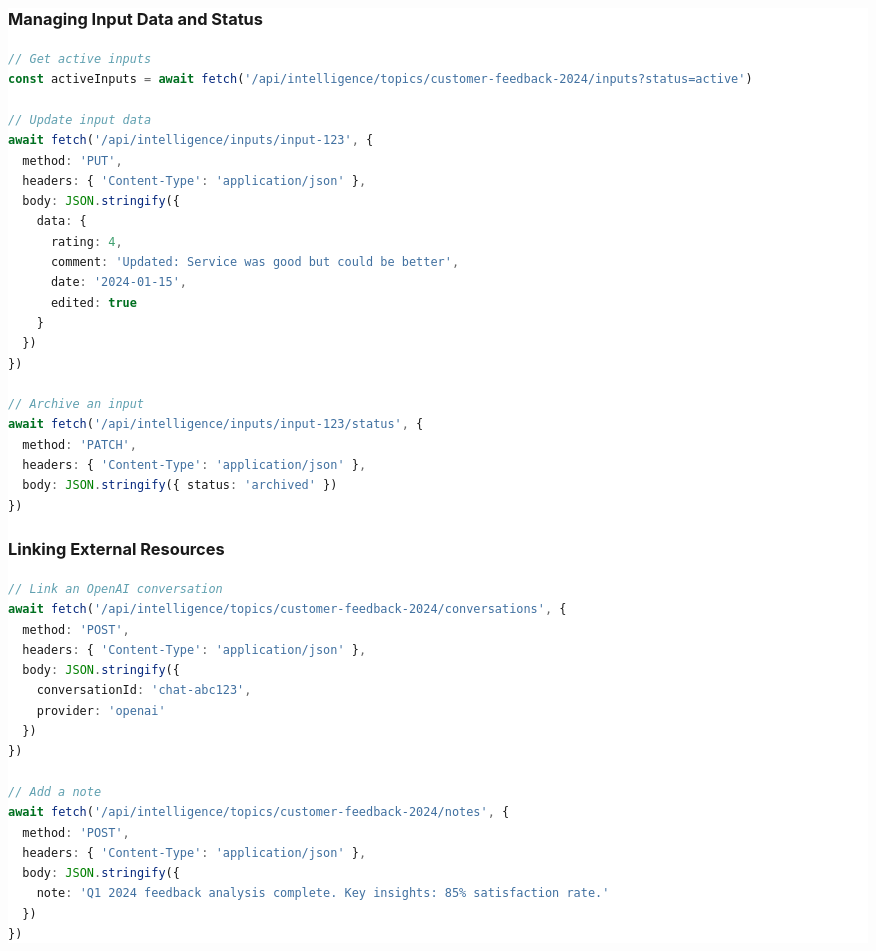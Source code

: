 ### Managing Input Data and Status

```typescript
// Get active inputs
const activeInputs = await fetch('/api/intelligence/topics/customer-feedback-2024/inputs?status=active')

// Update input data
await fetch('/api/intelligence/inputs/input-123', {
  method: 'PUT',
  headers: { 'Content-Type': 'application/json' },
  body: JSON.stringify({
    data: {
      rating: 4,
      comment: 'Updated: Service was good but could be better',
      date: '2024-01-15',
      edited: true
    }
  })
})

// Archive an input
await fetch('/api/intelligence/inputs/input-123/status', {
  method: 'PATCH',
  headers: { 'Content-Type': 'application/json' },
  body: JSON.stringify({ status: 'archived' })
})
```

### Linking External Resources

```typescript
// Link an OpenAI conversation
await fetch('/api/intelligence/topics/customer-feedback-2024/conversations', {
  method: 'POST',
  headers: { 'Content-Type': 'application/json' },
  body: JSON.stringify({
    conversationId: 'chat-abc123',
    provider: 'openai'
  })
})

// Add a note
await fetch('/api/intelligence/topics/customer-feedback-2024/notes', {
  method: 'POST',
  headers: { 'Content-Type': 'application/json' },
  body: JSON.stringify({
    note: 'Q1 2024 feedback analysis complete. Key insights: 85% satisfaction rate.'
  })
})
```
